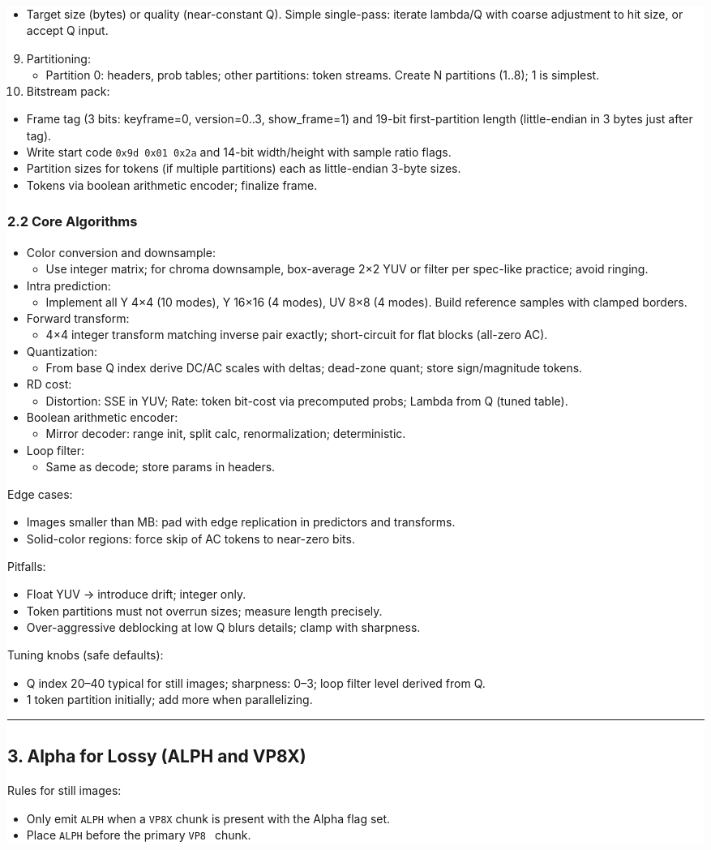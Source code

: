    - Target size (bytes) or quality (near-constant Q). Simple single-pass: iterate lambda/Q with coarse adjustment to hit size, or accept Q input.
9. Partitioning:
   - Partition 0: headers, prob tables; other partitions: token streams. Create N partitions (1..8); 1 is simplest.
10. Bitstream pack:

- Frame tag (3 bits: keyframe=0, version=0..3, show_frame=1) and 19-bit first-partition length (little-endian in 3 bytes just after tag).
- Write start code `0x9d 0x01 0x2a` and 14-bit width/height with sample ratio flags.
- Partition sizes for tokens (if multiple partitions) each as little-endian 3-byte sizes.
- Tokens via boolean arithmetic encoder; finalize frame.

### 2.2 Core Algorithms

- Color conversion and downsample:
  - Use integer matrix; for chroma downsample, box-average 2×2 YUV or filter per spec-like practice; avoid ringing.
- Intra prediction:
  - Implement all Y 4×4 (10 modes), Y 16×16 (4 modes), UV 8×8 (4 modes). Build reference samples with clamped borders.
- Forward transform:
  - 4×4 integer transform matching inverse pair exactly; short-circuit for flat blocks (all-zero AC).
- Quantization:
  - From base Q index derive DC/AC scales with deltas; dead-zone quant; store sign/magnitude tokens.
- RD cost:
  - Distortion: SSE in YUV; Rate: token bit-cost via precomputed probs; Lambda from Q (tuned table).
- Boolean arithmetic encoder:
  - Mirror decoder: range init, split calc, renormalization; deterministic.
- Loop filter:
  - Same as decode; store params in headers.

Edge cases:

- Images smaller than MB: pad with edge replication in predictors and transforms.
- Solid-color regions: force skip of AC tokens to near-zero bits.

Pitfalls:

- Float YUV → introduce drift; integer only.
- Token partitions must not overrun sizes; measure length precisely.
- Over-aggressive deblocking at low Q blurs details; clamp with sharpness.

Tuning knobs (safe defaults):

- Q index 20–40 typical for still images; sharpness: 0–3; loop filter level derived from Q.
- 1 token partition initially; add more when parallelizing.

---

## 3. Alpha for Lossy (ALPH and VP8X)

Rules for still images:

- Only emit `ALPH` when a `VP8X` chunk is present with the Alpha flag set.
- Place `ALPH` before the primary `VP8 ` chunk.

